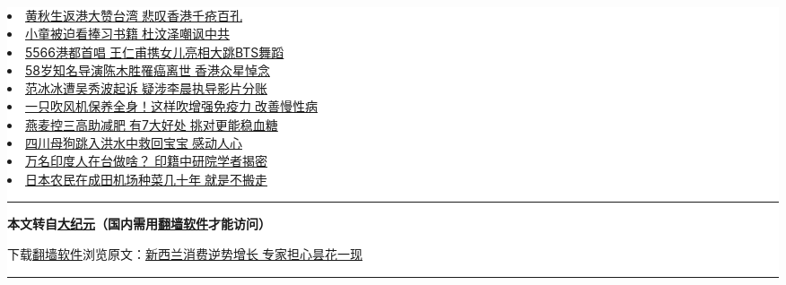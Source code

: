 <li><a href="https://github.com/mozrmf3241/djy/blob/master/gb/20/8/23/n12351787.md#1">黄秋生返港大赞台湾 悲叹香港千疮百孔</a></li>
<li><a href="https://github.com/mozrmf3241/djy/blob/master/gb/20/8/23/n12351932.md#1">小童被迫看捧习书籍 杜汶泽嘲讽中共</a></li>
<li><a href="https://github.com/mozrmf3241/djy/blob/master/gb/20/8/23/n12350862.md#1">5566港都首唱 王仁甫携女儿亮相大跳BTS舞蹈</a></li>
<li><a href="https://github.com/mozrmf3241/djy/blob/master/gb/20/8/23/n12352130.md#1">58岁知名导演陈木胜罹癌离世 香港众星悼念</a></li>
<li><a href="https://github.com/mozrmf3241/djy/blob/master/gb/20/8/24/n12354392.md#1">范冰冰遭吴秀波起诉 疑涉李晨执导影片分账</a></li>
<li><a href="https://github.com/mozrmf3241/djy/blob/master/gb/20/8/5/n12308945.md#1">一只吹风机保养全身！这样吹增强免疫力 改善慢性病</a></li>
<li><a href="https://github.com/mozrmf3241/djy/blob/master/gb/20/8/22/n12350389.md#1">燕麦控三高助减肥 有7大好处 挑对更能稳血糖</a></li>
<li><a href="https://github.com/mozrmf3241/djy/blob/master/gb/20/8/23/n12351096.md#1">四川母狗跳入洪水中救回宝宝 感动人心</a></li>
<li><a href="https://github.com/mozrmf3241/djy/blob/master/gb/20/8/24/n12352785.md#1">万名印度人在台做啥？ 印籍中研院学者揭密</a></li>
<li><a href="https://github.com/mozrmf3241/djy/blob/master/gb/20/8/23/n12351199.md#1">日本农民在成田机场种菜几十年 就是不搬走</a></li>
<hr>

<strong>本文转自<a href="https://www.epochtimes.com">大纪元</a>（国内需用<a href="https://github.com/qebocj387/www/blob/master/README.md#8">翻墙软件</a>才能访问）</strong><p>下载<a href="https://github.com/qebocj387/www/blob/master/README.md#8">翻墙软件</a>浏览原文：<a href="https://www.epochtimes.com/gb/9/7/16/n2592094.htm">新西兰消费逆势增长 专家担心昙花一现</a></p><hr>
